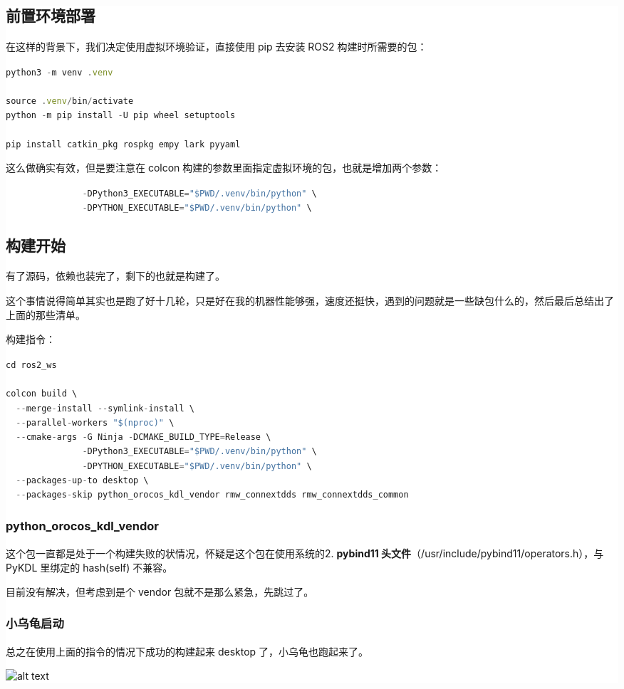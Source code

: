 ## 前置环境部署

在这样的背景下，我们决定使用虚拟环境验证，直接使用 pip 去安装 ROS2 构建时所需要的包：

```jsx
python3 -m venv .venv

source .venv/bin/activate
python -m pip install -U pip wheel setuptools

pip install catkin_pkg rospkg empy lark pyyaml
```

这么做确实有效，但是要注意在 colcon 构建的参数里面指定虚拟环境的包，也就是增加两个参数：

```jsx
               -DPython3_EXECUTABLE="$PWD/.venv/bin/python" \
               -DPYTHON_EXECUTABLE="$PWD/.venv/bin/python" \
```

## 构建开始

有了源码，依赖也装完了，剩下的也就是构建了。

这个事情说得简单其实也是跑了好十几轮，只是好在我的机器性能够强，速度还挺快，遇到的问题就是一些缺包什么的，然后最后总结出了上面的那些清单。

构建指令：

```jsx
cd ros2_ws

colcon build \
  --merge-install --symlink-install \
  --parallel-workers "$(nproc)" \
  --cmake-args -G Ninja -DCMAKE_BUILD_TYPE=Release \
               -DPython3_EXECUTABLE="$PWD/.venv/bin/python" \
               -DPYTHON_EXECUTABLE="$PWD/.venv/bin/python" \
  --packages-up-to desktop \
  --packages-skip python_orocos_kdl_vendor rmw_connextdds rmw_connextdds_common

```

### python_orocos_kdl_vendor

这个包一直都是处于一个构建失败的状情况，怀疑是这个包在使用系统的2. **pybind11 头文件**（/usr/include/pybind11/operators.h），与 PyKDL 里绑定的 hash(self) 不兼容。

目前没有解决，但考虑到是个 vendor 包就不是那么紧急，先跳过了。

### 小乌龟启动

总之在使用上面的指令的情况下成功的构建起来 desktop 了，小乌龟也跑起来了。

![alt text](./img/ok_turtlesim.png)
